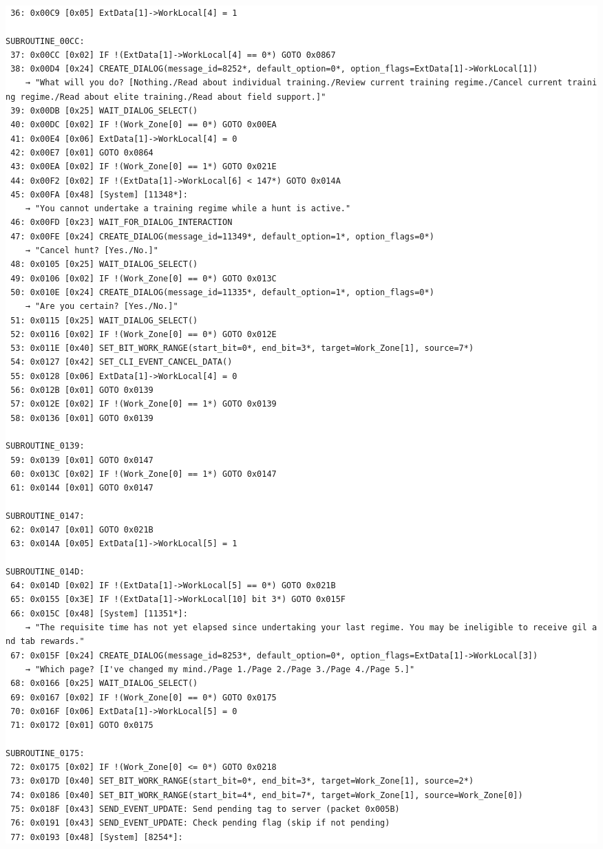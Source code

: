 ```
 36: 0x00C9 [0x05] ExtData[1]->WorkLocal[4] = 1

SUBROUTINE_00CC:
 37: 0x00CC [0x02] IF !(ExtData[1]->WorkLocal[4] == 0*) GOTO 0x0867
 38: 0x00D4 [0x24] CREATE_DIALOG(message_id=8252*, default_option=0*, option_flags=ExtData[1]->WorkLocal[1])
    → "What will you do? [Nothing./Read about individual training./Review current training regime./Cancel current training regime./Read about elite training./Read about field support.]"
 39: 0x00DB [0x25] WAIT_DIALOG_SELECT()
 40: 0x00DC [0x02] IF !(Work_Zone[0] == 0*) GOTO 0x00EA
 41: 0x00E4 [0x06] ExtData[1]->WorkLocal[4] = 0
 42: 0x00E7 [0x01] GOTO 0x0864
 43: 0x00EA [0x02] IF !(Work_Zone[0] == 1*) GOTO 0x021E
 44: 0x00F2 [0x02] IF !(ExtData[1]->WorkLocal[6] < 147*) GOTO 0x014A
 45: 0x00FA [0x48] [System] [11348*]:
    → "You cannot undertake a training regime while a hunt is active."
 46: 0x00FD [0x23] WAIT_FOR_DIALOG_INTERACTION
 47: 0x00FE [0x24] CREATE_DIALOG(message_id=11349*, default_option=1*, option_flags=0*)
    → "Cancel hunt? [Yes./No.]"
 48: 0x0105 [0x25] WAIT_DIALOG_SELECT()
 49: 0x0106 [0x02] IF !(Work_Zone[0] == 0*) GOTO 0x013C
 50: 0x010E [0x24] CREATE_DIALOG(message_id=11335*, default_option=1*, option_flags=0*)
    → "Are you certain? [Yes./No.]"
 51: 0x0115 [0x25] WAIT_DIALOG_SELECT()
 52: 0x0116 [0x02] IF !(Work_Zone[0] == 0*) GOTO 0x012E
 53: 0x011E [0x40] SET_BIT_WORK_RANGE(start_bit=0*, end_bit=3*, target=Work_Zone[1], source=7*)
 54: 0x0127 [0x42] SET_CLI_EVENT_CANCEL_DATA()
 55: 0x0128 [0x06] ExtData[1]->WorkLocal[4] = 0
 56: 0x012B [0x01] GOTO 0x0139
 57: 0x012E [0x02] IF !(Work_Zone[0] == 1*) GOTO 0x0139
 58: 0x0136 [0x01] GOTO 0x0139

SUBROUTINE_0139:
 59: 0x0139 [0x01] GOTO 0x0147
 60: 0x013C [0x02] IF !(Work_Zone[0] == 1*) GOTO 0x0147
 61: 0x0144 [0x01] GOTO 0x0147

SUBROUTINE_0147:
 62: 0x0147 [0x01] GOTO 0x021B
 63: 0x014A [0x05] ExtData[1]->WorkLocal[5] = 1

SUBROUTINE_014D:
 64: 0x014D [0x02] IF !(ExtData[1]->WorkLocal[5] == 0*) GOTO 0x021B
 65: 0x0155 [0x3E] IF !(ExtData[1]->WorkLocal[10] bit 3*) GOTO 0x015F
 66: 0x015C [0x48] [System] [11351*]:
    → "The requisite time has not yet elapsed since undertaking your last regime. You may be ineligible to receive gil and tab rewards."
 67: 0x015F [0x24] CREATE_DIALOG(message_id=8253*, default_option=0*, option_flags=ExtData[1]->WorkLocal[3])
    → "Which page? [I've changed my mind./Page 1./Page 2./Page 3./Page 4./Page 5.]"
 68: 0x0166 [0x25] WAIT_DIALOG_SELECT()
 69: 0x0167 [0x02] IF !(Work_Zone[0] == 0*) GOTO 0x0175
 70: 0x016F [0x06] ExtData[1]->WorkLocal[5] = 0
 71: 0x0172 [0x01] GOTO 0x0175

SUBROUTINE_0175:
 72: 0x0175 [0x02] IF !(Work_Zone[0] <= 0*) GOTO 0x0218
 73: 0x017D [0x40] SET_BIT_WORK_RANGE(start_bit=0*, end_bit=3*, target=Work_Zone[1], source=2*)
 74: 0x0186 [0x40] SET_BIT_WORK_RANGE(start_bit=4*, end_bit=7*, target=Work_Zone[1], source=Work_Zone[0])
 75: 0x018F [0x43] SEND_EVENT_UPDATE: Send pending tag to server (packet 0x005B)
 76: 0x0191 [0x43] SEND_EVENT_UPDATE: Check pending flag (skip if not pending)
 77: 0x0193 [0x48] [System] [8254*]:
```